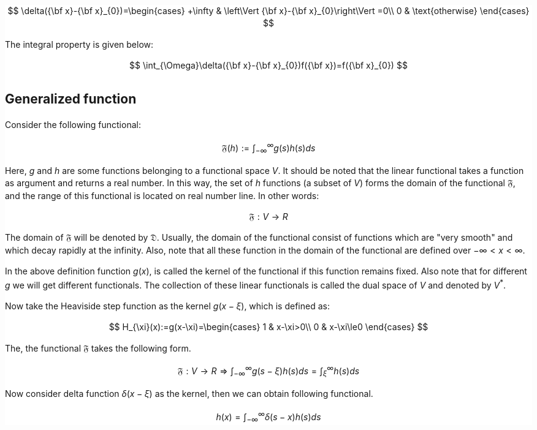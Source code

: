 $$
\delta({\bf x}-{\bf x}_{0})=\begin{cases} +\infty & \left\Vert {\bf x}-{\bf x}_{0}\right\Vert =0\\ 0 & \text{otherwise} \end{cases}
$$

The integral property is given below:

$$
\int_{\Omega}\delta({\bf x}-{\bf x}_{0})f({\bf x})=f({\bf x}_{0})
$$

## Generalized function

Consider the following functional:

$$
\mathfrak{F}\left(h\right):=\int_{-\infty}^{\infty}g\left(s\right)h\left(s\right)ds
$$

Here, $g$ and $h$ are some functions belonging to a functional space $V$.  It should be noted that the linear functional takes a function as argument and returns a real number. In this way, the set of $h$ functions (a subset of $V$) forms the domain of the functional $\mathfrak{F}$, and the range of this functional is located on real number line. In other words:

$$
\mathfrak{F}: V \rightarrow R
$$

The domain of $\mathfrak{F}$ will be denoted by $\mathfrak{D}$. Usually, the domain of the functional consist of functions which are "very smooth" and which decay rapidly at the infinity. Also, note that all these function in the domain of the functional are defined over $-\infty < x < \infty$. 

In the above definition function $g(x)$, is called the kernel of the functional if this function remains fixed. Also note that for different $g$ we will get different functionals. The collection of these linear functionals is called the dual space of $V$ and denoted by $V^*$. 

Now take the Heaviside step function as the kernel $g(x-\xi)$, which is defined as:

$$
H_{\xi}(x):=g(x-\xi)=\begin{cases}
1 & x-\xi>0\\
0 & x-\xi\le0
\end{cases}
$$

The, the functional $\mathfrak{F}$ takes the following form.

$$
\mathfrak{F}: V \rightarrow R \Rightarrow \int_{-\infty}^{\infty}g(s-\xi)h(s)ds=\int_{\xi}^{\infty}h(s)ds
$$

Now consider delta function $\delta(x-\xi)$ as the kernel, then we can obtain following functional.

$$
h(x)=\int_{-\infty}^{\infty}\delta\left(s-x\right)h(s)ds
$$
